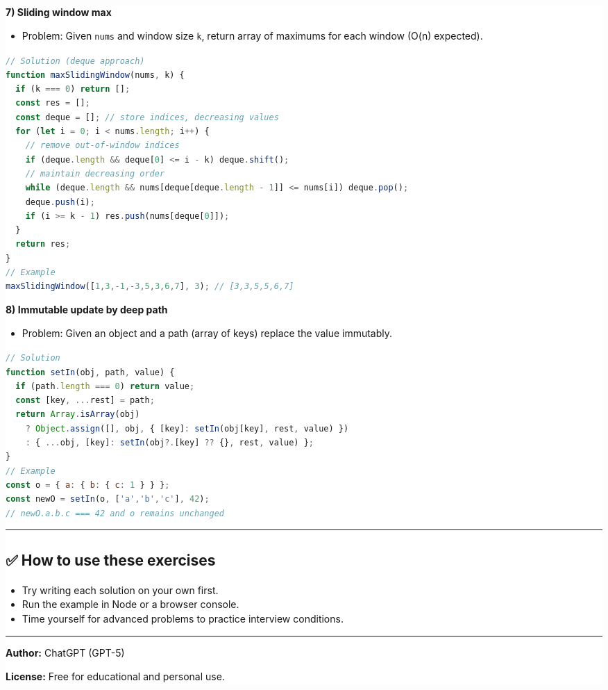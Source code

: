 **7) Sliding window max**

* Problem: Given `nums` and window size `k`, return array of maximums for each window (O(n) expected).

```js
// Solution (deque approach)
function maxSlidingWindow(nums, k) {
  if (k === 0) return [];
  const res = [];
  const deque = []; // store indices, decreasing values
  for (let i = 0; i < nums.length; i++) {
    // remove out-of-window indices
    if (deque.length && deque[0] <= i - k) deque.shift();
    // maintain decreasing order
    while (deque.length && nums[deque[deque.length - 1]] <= nums[i]) deque.pop();
    deque.push(i);
    if (i >= k - 1) res.push(nums[deque[0]]);
  }
  return res;
}
// Example
maxSlidingWindow([1,3,-1,-3,5,3,6,7], 3); // [3,3,5,5,6,7]
```

**8) Immutable update by deep path**

* Problem: Given an object and a path (array of keys) replace the value immutably.

```js
// Solution
function setIn(obj, path, value) {
  if (path.length === 0) return value;
  const [key, ...rest] = path;
  return Array.isArray(obj)
    ? Object.assign([], obj, { [key]: setIn(obj[key], rest, value) })
    : { ...obj, [key]: setIn(obj?.[key] ?? {}, rest, value) };
}
// Example
const o = { a: { b: { c: 1 } } };
const newO = setIn(o, ['a','b','c'], 42);
// newO.a.b.c === 42 and o remains unchanged
```

---

## ✅ How to use these exercises

* Try writing each solution on your own first.
* Run the example in Node or a browser console.
* Time yourself for advanced problems to practice interview conditions.

---

**Author:** ChatGPT (GPT-5)

**License:** Free for educational and personal use.
